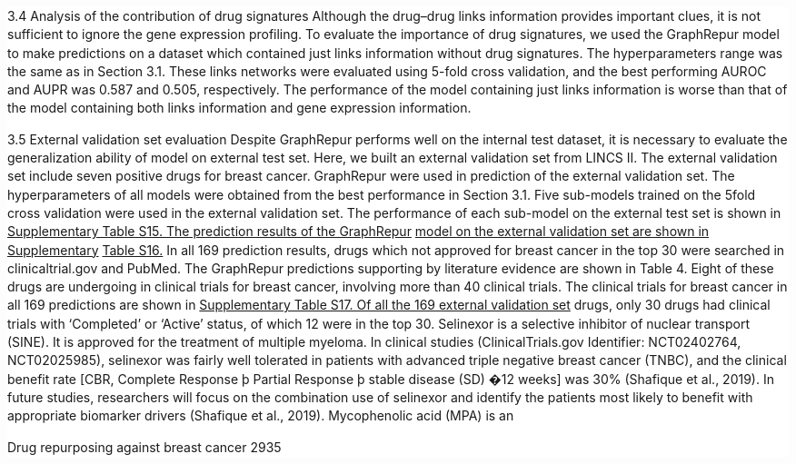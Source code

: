 
3.4 Analysis of the contribution of drug signatures
Although the drug–drug links information provides important clues,
it is not sufficient to ignore the gene expression profiling. To evaluate the importance of drug signatures, we used the GraphRepur
model to make predictions on a dataset which contained just links
information without drug signatures. The hyperparameters range
was the same as in Section 3.1. These links networks were evaluated
using 5-fold cross validation, and the best performing AUROC and
AUPR was 0.587 and 0.505, respectively. The performance of the
model containing just links information is worse than that of the
model containing both links information and gene expression
information.


3.5 External validation set evaluation
Despite GraphRepur performs well on the internal test dataset, it is
necessary to evaluate the generalization ability of model on external
test set. Here, we built an external validation set from LINCS II.
The external validation set include seven positive drugs for breast
cancer. GraphRepur were used in prediction of the external validation set. The hyperparameters of all models were obtained from the
best performance in Section 3.1. Five sub-models trained on the 5fold cross validation were used in the external validation set. The
performance of each sub-model on the external test set is shown in
[Supplementary Table S15. The prediction results of the GraphRepur](https://academic.oup.com/bioinformatics/article-lookup/doi/10.1093/bioinformatics/btab191#supplementary-data)
[model on the external validation set are shown in Supplementary](https://academic.oup.com/bioinformatics/article-lookup/doi/10.1093/bioinformatics/btab191#supplementary-data)
[Table S16.](https://academic.oup.com/bioinformatics/article-lookup/doi/10.1093/bioinformatics/btab191#supplementary-data)
In all 169 prediction results, drugs which not approved for breast
cancer in the top 30 were searched in clinicaltrial.gov and PubMed.
The GraphRepur predictions supporting by literature evidence are
shown in Table 4. Eight of these drugs are undergoing in clinical trials for breast cancer, involving more than 40 clinical trials. The clinical trials for breast cancer in all 169 predictions are shown in
[Supplementary Table S17. Of all the 169 external validation set](https://academic.oup.com/bioinformatics/article-lookup/doi/10.1093/bioinformatics/btab191#supplementary-data)
drugs, only 30 drugs had clinical trials with ‘Completed’ or ‘Active’
status, of which 12 were in the top 30.
Selinexor is a selective inhibitor of nuclear transport (SINE). It is
approved for the treatment of multiple myeloma. In clinical studies
(ClinicalTrials.gov Identifier: NCT02402764, NCT02025985), selinexor was fairly well tolerated in patients with advanced triple negative breast cancer (TNBC), and the clinical benefit rate [CBR,
Complete Response þ Partial Response þ stable disease (SD)
�12 weeks] was 30% (Shafique et al., 2019). In future studies,
researchers will focus on the combination use of selinexor and identify the patients most likely to benefit with appropriate biomarker
drivers (Shafique et al., 2019). Mycophenolic acid (MPA) is an


Drug repurposing against breast cancer 2935

